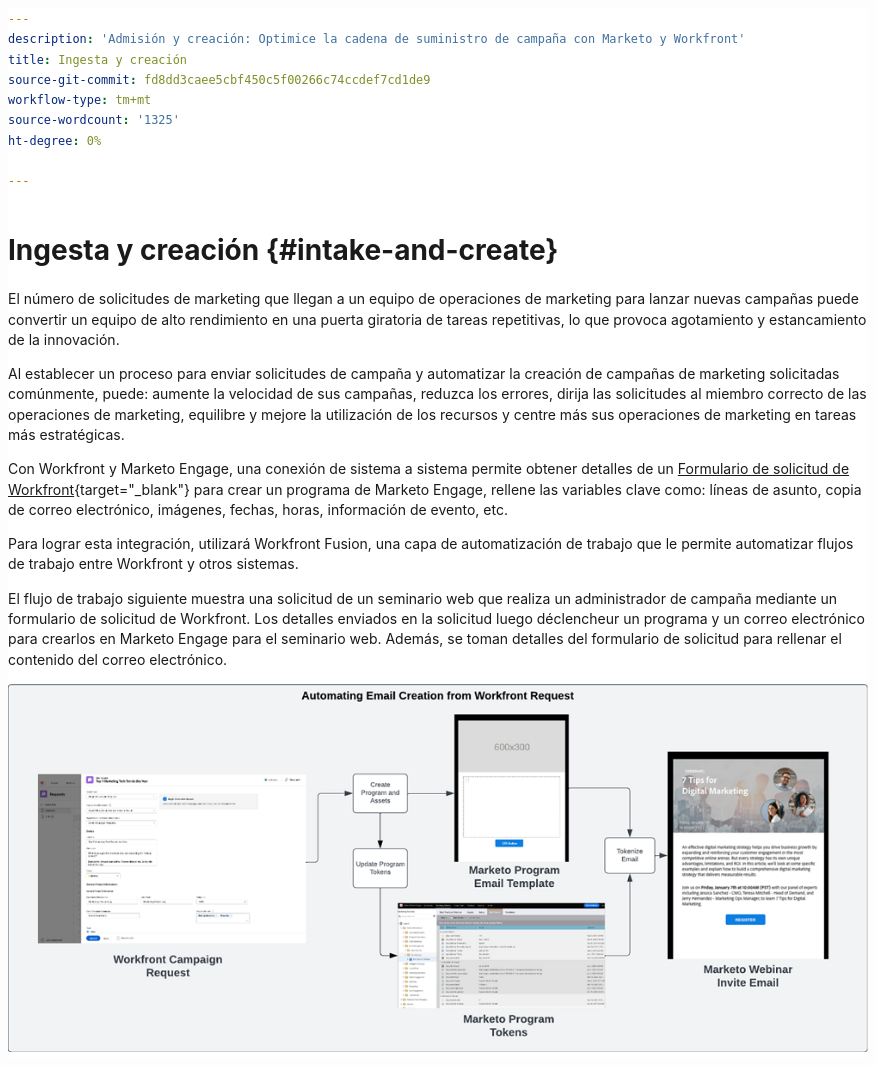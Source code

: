 ```yaml
---
description: 'Admisión y creación: Optimice la cadena de suministro de campaña con Marketo y Workfront'
title: Ingesta y creación
source-git-commit: fd8dd3caee5cbf450c5f00266c74ccdef7cd1de9
workflow-type: tm+mt
source-wordcount: '1325'
ht-degree: 0%

---
```


# Ingesta y creación {#intake-and-create}

El número de solicitudes de marketing que llegan a un equipo de operaciones de marketing para lanzar nuevas campañas puede convertir un equipo de alto rendimiento en una puerta giratoria de tareas repetitivas, lo que provoca agotamiento y estancamiento de la innovación.

Al establecer un proceso para enviar solicitudes de campaña y automatizar la creación de campañas de marketing solicitadas comúnmente, puede: aumente la velocidad de sus campañas, reduzca los errores, dirija las solicitudes al miembro correcto de las operaciones de marketing, equilibre y mejore la utilización de los recursos y centre más sus operaciones de marketing en tareas más estratégicas.

Con Workfront y Marketo Engage, una conexión de sistema a sistema permite obtener detalles de un [Formulario de solicitud de Workfront](https://experienceleague.adobe.com/docs/workfront/using/administration-and-setup/customize/custom-forms/create-or-edit-a-custom-form.html){target=&quot;_blank&quot;} para crear un programa de Marketo Engage, rellene las variables clave como: líneas de asunto, copia de correo electrónico, imágenes, fechas, horas, información de evento, etc.

Para lograr esta integración, utilizará Workfront Fusion, una capa de automatización de trabajo que le permite automatizar flujos de trabajo entre Workfront y otros sistemas.

El flujo de trabajo siguiente muestra una solicitud de un seminario web que realiza un administrador de campaña mediante un formulario de solicitud de Workfront. Los detalles enviados en la solicitud luego déclencheur un programa y un correo electrónico para crearlos en Marketo Engage para el seminario web. Además, se toman detalles del formulario de solicitud para rellenar el contenido del correo electrónico.

![](assets/intake-and-create-1.png)
